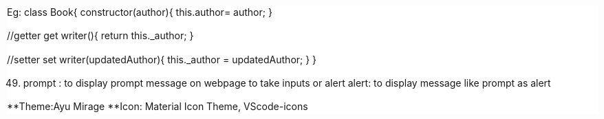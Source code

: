 Eg:
class Book{
 constructor(author){
  this.author= author;
  }

//getter
get writer(){
 return this._author;
}

//setter
set writer(updatedAuthor){
 this._author = updatedAuthor;
 }
}

49. prompt : to display prompt message on webpage to take inputs or alert
alert: to display message like prompt as alert

**Theme:Ayu Mirage
**Icon: Material Icon Theme, VScode-icons





